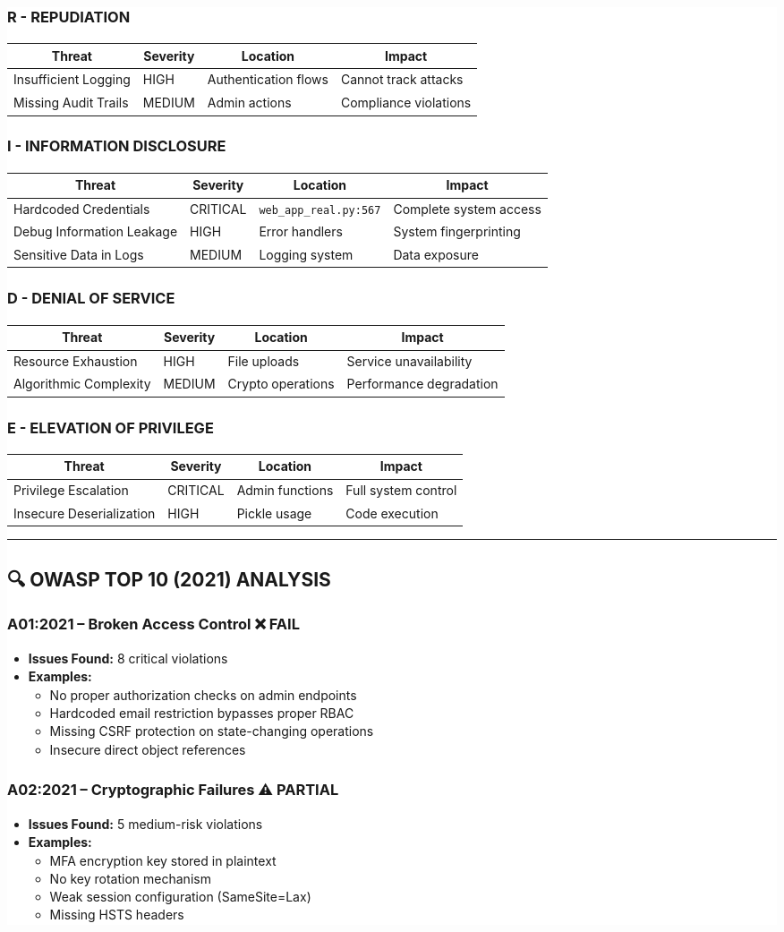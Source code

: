 ### **R - REPUDIATION**
| Threat | Severity | Location | Impact |
|--------|----------|----------|---------|
| Insufficient Logging | HIGH | Authentication flows | Cannot track attacks |
| Missing Audit Trails | MEDIUM | Admin actions | Compliance violations |

### **I - INFORMATION DISCLOSURE**
| Threat | Severity | Location | Impact |
|--------|----------|----------|---------|
| Hardcoded Credentials | CRITICAL | `web_app_real.py:567` | Complete system access |
| Debug Information Leakage | HIGH | Error handlers | System fingerprinting |
| Sensitive Data in Logs | MEDIUM | Logging system | Data exposure |

### **D - DENIAL OF SERVICE**
| Threat | Severity | Location | Impact |
|--------|----------|----------|---------|
| Resource Exhaustion | HIGH | File uploads | Service unavailability |
| Algorithmic Complexity | MEDIUM | Crypto operations | Performance degradation |

### **E - ELEVATION OF PRIVILEGE**
| Threat | Severity | Location | Impact |
|--------|----------|----------|---------|
| Privilege Escalation | CRITICAL | Admin functions | Full system control |
| Insecure Deserialization | HIGH | Pickle usage | Code execution |

---

## 🔍 OWASP TOP 10 (2021) ANALYSIS

### **A01:2021 – Broken Access Control** ❌ FAIL
- **Issues Found:** 8 critical violations
- **Examples:**
  - No proper authorization checks on admin endpoints
  - Hardcoded email restriction bypasses proper RBAC
  - Missing CSRF protection on state-changing operations
  - Insecure direct object references

### **A02:2021 – Cryptographic Failures** ⚠️ PARTIAL
- **Issues Found:** 5 medium-risk violations
- **Examples:**
  - MFA encryption key stored in plaintext
  - No key rotation mechanism
  - Weak session configuration (SameSite=Lax)
  - Missing HSTS headers
